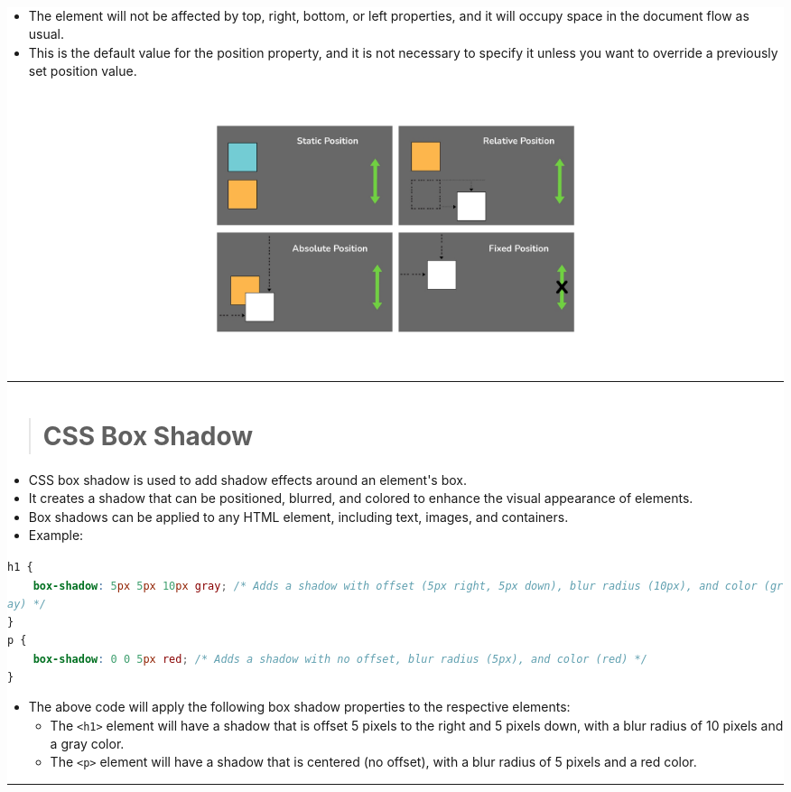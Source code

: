 - The element will not be affected by top, right, bottom, or left properties, and it will occupy space in the document flow as usual.
- This is the default value for the position property, and it is not necessary to specify it unless you want to override a previously set position value.

<div align="center">
    <img src="images/css-position.png" alt="CSS Positioning" width="400" height="300">
</div>

---

> # CSS Box Shadow
- CSS box shadow is used to add shadow effects around an element's box.
- It creates a shadow that can be positioned, blurred, and colored to enhance the visual appearance of elements.
- Box shadows can be applied to any HTML element, including text, images, and containers.
- Example:
```css
h1 {
    box-shadow: 5px 5px 10px gray; /* Adds a shadow with offset (5px right, 5px down), blur radius (10px), and color (gray) */
}
p {
    box-shadow: 0 0 5px red; /* Adds a shadow with no offset, blur radius (5px), and color (red) */
}
```
- The above code will apply the following box shadow properties to the respective elements:
    - The `<h1>` element will have a shadow that is offset 5 pixels to the right and 5 pixels down, with a blur radius of 10 pixels and a gray color.
    - The `<p>` element will have a shadow that is centered (no offset), with a blur radius of 5 pixels and a red color.

---